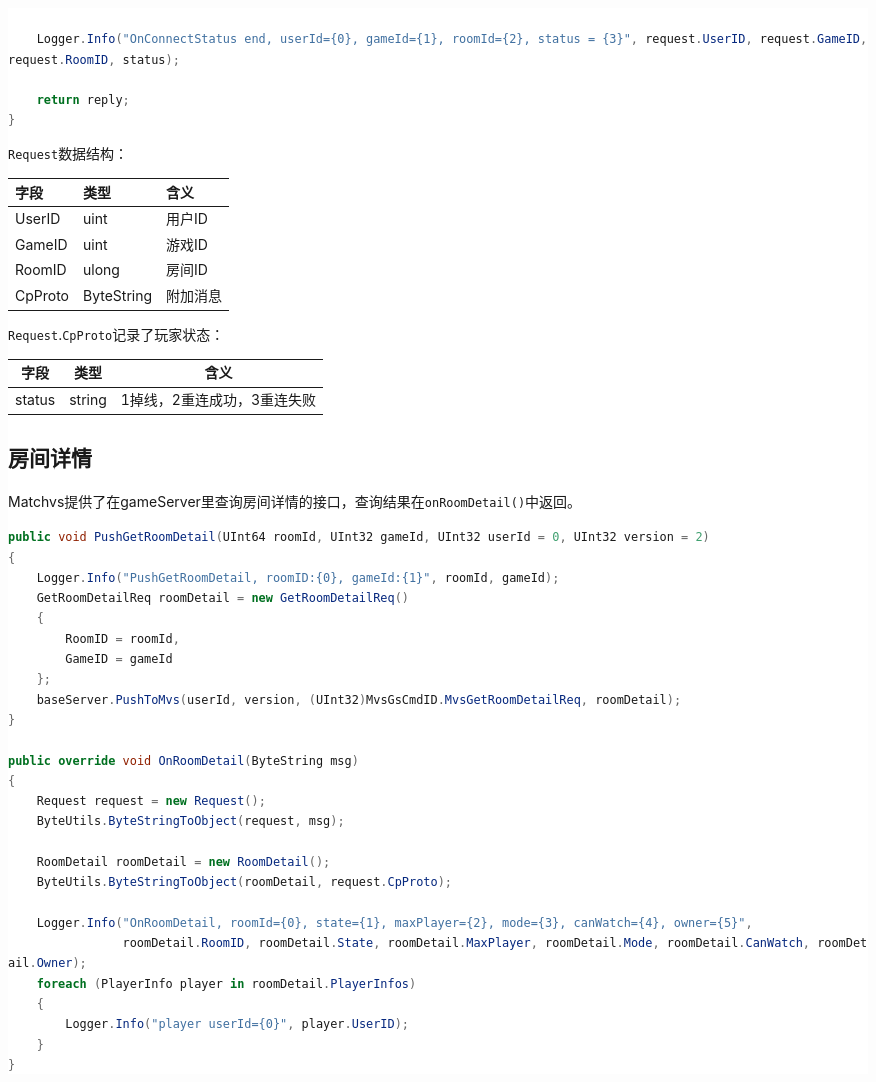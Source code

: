 ```c#

    Logger.Info("OnConnectStatus end, userId={0}, gameId={1}, roomId={2}, status = {3}", request.UserID, request.GameID, request.RoomID, status);

    return reply;
}
```

`Request`数据结构：

| 字段    | 类型       | 含义     |
| :------ | :--------- | :------- |
| UserID  | uint       | 用户ID   |
| GameID  | uint       | 游戏ID   |
| RoomID  | ulong      | 房间ID   |
| CpProto | ByteString | 附加消息 |

`Request`.`CpProto`记录了玩家状态：

| 字段   | 类型   | 含义                        |
| ------ | ------ | --------------------------- |
| status | string | 1掉线，2重连成功，3重连失败 |



## 房间详情

Matchvs提供了在gameServer里查询房间详情的接口，查询结果在`onRoomDetail()`中返回。

```c#
public void PushGetRoomDetail(UInt64 roomId, UInt32 gameId, UInt32 userId = 0, UInt32 version = 2)
{
    Logger.Info("PushGetRoomDetail, roomID:{0}, gameId:{1}", roomId, gameId);
    GetRoomDetailReq roomDetail = new GetRoomDetailReq()
    {
        RoomID = roomId,
        GameID = gameId
    };
    baseServer.PushToMvs(userId, version, (UInt32)MvsGsCmdID.MvsGetRoomDetailReq, roomDetail);
}

public override void OnRoomDetail(ByteString msg)
{
    Request request = new Request();
    ByteUtils.ByteStringToObject(request, msg);

    RoomDetail roomDetail = new RoomDetail();
    ByteUtils.ByteStringToObject(roomDetail, request.CpProto);

    Logger.Info("OnRoomDetail, roomId={0}, state={1}, maxPlayer={2}, mode={3}, canWatch={4}, owner={5}",
                roomDetail.RoomID, roomDetail.State, roomDetail.MaxPlayer, roomDetail.Mode, roomDetail.CanWatch, roomDetail.Owner);
    foreach (PlayerInfo player in roomDetail.PlayerInfos)
    {
        Logger.Info("player userId={0}", player.UserID);
    }
}
```

